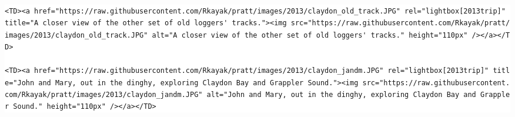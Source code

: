 	<TD><a href="https://raw.githubusercontent.com/Rkayak/pratt/images/2013/claydon_old_track.JPG" rel="lightbox[2013trip]" title="A closer view of the other set of old loggers' tracks."><img src="https://raw.githubusercontent.com/Rkayak/pratt/images/2013/claydon_old_track.JPG" alt="A closer view of the other set of old loggers' tracks." height="110px" /></a></TD>

	<TD><a href="https://raw.githubusercontent.com/Rkayak/pratt/images/2013/claydon_jandm.JPG" rel="lightbox[2013trip]" title="John and Mary, out in the dinghy, exploring Claydon Bay and Grappler Sound."><img src="https://raw.githubusercontent.com/Rkayak/pratt/images/2013/claydon_jandm.JPG" alt="John and Mary, out in the dinghy, exploring Claydon Bay and Grappler Sound." height="110px" /></a></TD>
